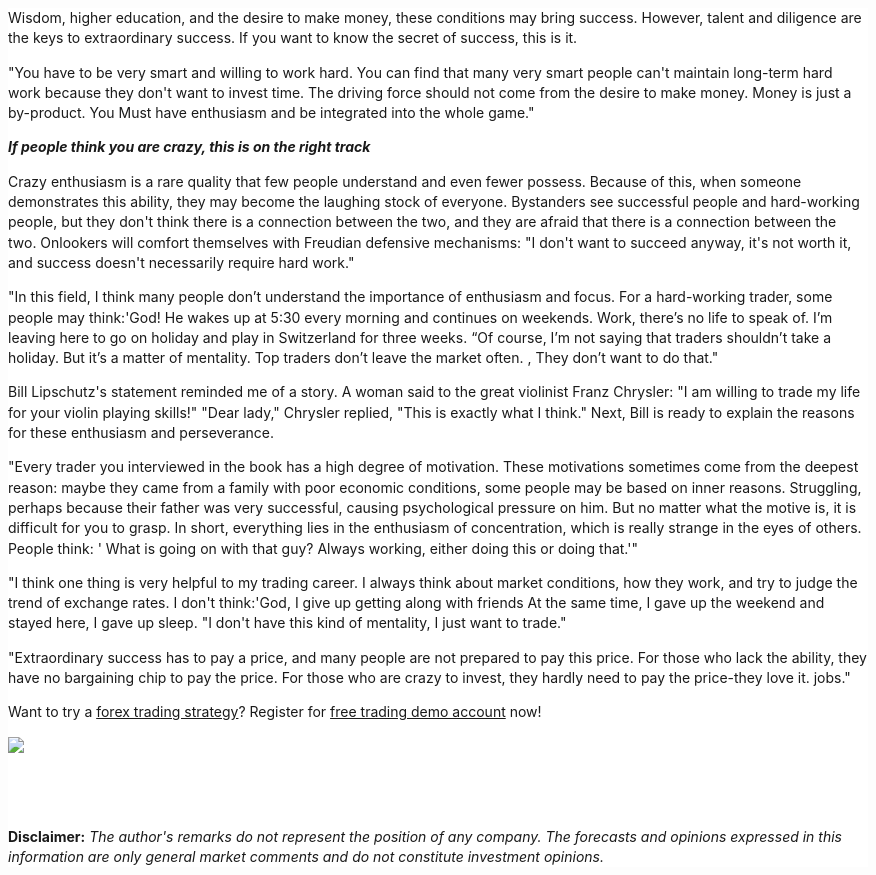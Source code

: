 Wisdom, higher education, and the desire to make money, these conditions may bring success. However, talent and diligence are the keys to extraordinary success. If you want to know the secret of success, this is it.

"You have to be very smart and willing to work hard. You can find that many very smart people can't maintain long-term hard work because they don't want to invest time. The driving force should not come from the desire to make money. Money is just a by-product. You Must have enthusiasm and be integrated into the whole game."

***If people think you are crazy, this is on the right track***

Crazy enthusiasm is a rare quality that few people understand and even fewer possess. Because of this, when someone demonstrates this ability, they may become the laughing stock of everyone. Bystanders see successful people and hard-working people, but they don't think there is a connection between the two, and they are afraid that there is a connection between the two. Onlookers will comfort themselves with Freudian defensive mechanisms: "I don't want to succeed anyway, it's not worth it, and success doesn't necessarily require hard work."

"In this field, I think many people don’t understand the importance of enthusiasm and focus. For a hard-working trader, some people may think:'God! He wakes up at 5:30 every morning and continues on weekends. Work, there’s no life to speak of. I’m leaving here to go on holiday and play in Switzerland for three weeks. “Of course, I’m not saying that traders shouldn’t take a holiday. But it’s a matter of mentality. Top traders don’t leave the market often. , They don’t want to do that."

Bill Lipschutz's statement reminded me of a story. A woman said to the great violinist Franz Chrysler: "I am willing to trade my life for your violin playing skills!" "Dear lady," Chrysler replied, "This is exactly what I think." Next, Bill is ready to explain the reasons for these enthusiasm and perseverance.

"Every trader you interviewed in the book has a high degree of motivation. These motivations sometimes come from the deepest reason: maybe they came from a family with poor economic conditions, some people may be based on inner reasons. Struggling, perhaps because their father was very successful, causing psychological pressure on him. But no matter what the motive is, it is difficult for you to grasp. In short, everything lies in the enthusiasm of concentration, which is really strange in the eyes of others. People think: ' What is going on with that guy? Always working, either doing this or doing that.'"

"I think one thing is very helpful to my trading career. I always think about market conditions, how they work, and try to judge the trend of exchange rates. I don't think:'God, I give up getting along with friends At the same time, I gave up the weekend and stayed here, I gave up sleep. "I don't have this kind of mentality, I just want to trade."

"Extraordinary success has to pay a price, and many people are not prepared to pay this price. For those who lack the ability, they have no bargaining chip to pay the price. For those who are crazy to invest, they hardly need to pay the price-they love it. jobs."



Want to try a [forex trading strategy](https://forex.z.com/hk/en/forex_trading)? Register for [free trading demo account](https://forex.z.com/hk/en/forex_trading/demo_account.html) now!

![](https://forex-trading-z.netlify.app/img/z-com-forex-free-trading-demo-acc.jpg)

<br><br>

**Disclaimer:** *The author's remarks do not represent the position of any company. The forecasts and opinions expressed in this information are only general market comments and do not constitute investment opinions.*

